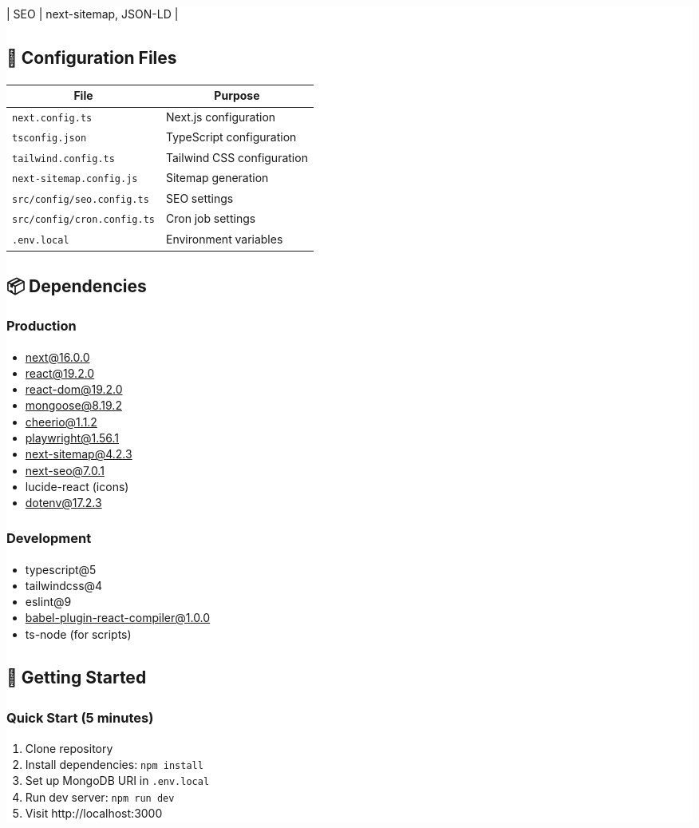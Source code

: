 | SEO | next-sitemap, JSON-LD |

## 🔧 Configuration Files

| File | Purpose |
|------|---------|
| `next.config.ts` | Next.js configuration |
| `tsconfig.json` | TypeScript configuration |
| `tailwind.config.ts` | Tailwind CSS configuration |
| `next-sitemap.config.js` | Sitemap generation |
| `src/config/seo.config.ts` | SEO settings |
| `src/config/cron.config.ts` | Cron job settings |
| `.env.local` | Environment variables |

## 📦 Dependencies

### Production
- next@16.0.0
- react@19.2.0
- react-dom@19.2.0
- mongoose@8.19.2
- cheerio@1.1.2
- playwright@1.56.1
- next-sitemap@4.2.3
- next-seo@7.0.1
- lucide-react (icons)
- dotenv@17.2.3

### Development
- typescript@5
- tailwindcss@4
- eslint@9
- babel-plugin-react-compiler@1.0.0
- ts-node (for scripts)

## 🎯 Getting Started

### Quick Start (5 minutes)
1. Clone repository
2. Install dependencies: `npm install`
3. Set up MongoDB URI in `.env.local`
4. Run dev server: `npm run dev`
5. Visit http://localhost:3000
